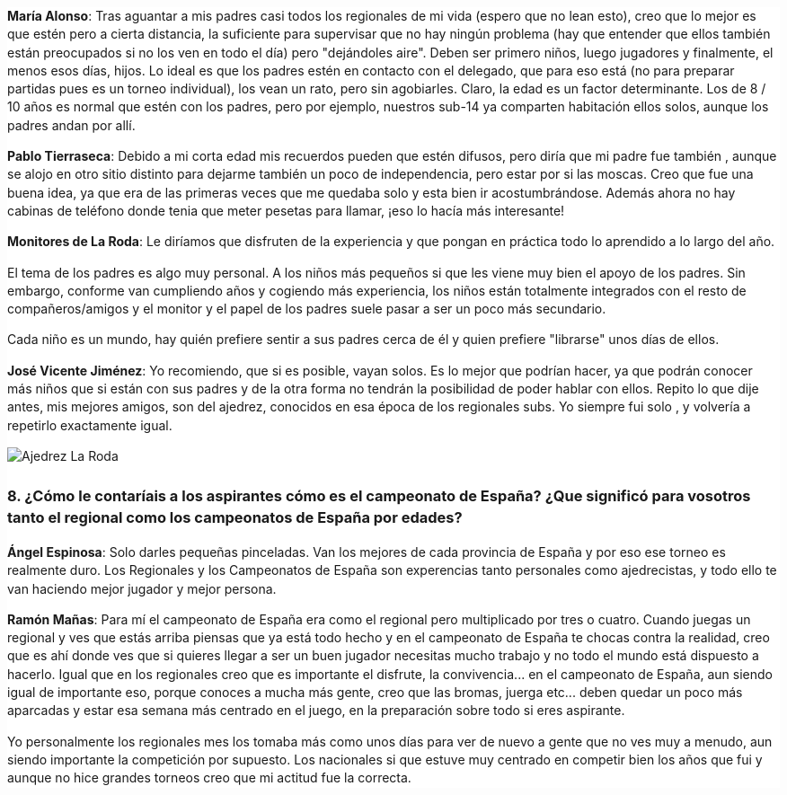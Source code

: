 __María Alonso__: Tras aguantar a mis padres casi todos los regionales de mi vida (espero que no lean esto), creo que lo mejor es que estén pero a cierta distancia, la suficiente para supervisar que no hay ningún problema (hay que entender que ellos también están preocupados si no los ven en todo el día) pero "dejándoles aire". Deben ser primero niños, luego jugadores y finalmente, el menos esos días, hijos. Lo ideal es que los padres estén en contacto con el delegado, que para eso está (no para preparar partidas pues es un torneo individual), los vean un rato, pero sin agobiarles. Claro, la edad es un factor determinante. Los de 8 / 10 años es normal que estén con los padres, pero por ejemplo, nuestros sub-14 ya comparten habitación ellos solos, aunque los padres andan por allí.

__Pablo Tierraseca__: Debido a mi corta edad mis recuerdos pueden que estén difusos, pero diría que mi padre fue también , aunque se alojo en otro sitio distinto para dejarme también un poco de independencia, pero estar por si las moscas. Creo que fue una buena idea, ya que era de las primeras veces que me quedaba solo y esta bien ir acostumbrándose. Además ahora no hay cabinas de teléfono donde tenia que meter pesetas para llamar, ¡eso lo hacía más interesante! 

__Monitores de La Roda__: Le diríamos que disfruten de la experiencia y que pongan en práctica todo lo aprendido a lo largo del año.

El tema de los padres es algo muy personal. A los niños más pequeños si que les viene muy bien el apoyo de los padres. Sin embargo, conforme van cumpliendo años y cogiendo más experiencia, los niños están totalmente integrados con el resto de compañeros/amigos y el monitor y el papel de los padres suele pasar a ser un poco más secundario. 

Cada niño es un mundo, hay quién prefiere sentir a sus padres cerca de él y quien prefiere "librarse" unos días de ellos.

__José Vicente Jiménez__: Yo recomiendo, que si es posible, vayan solos. Es lo mejor que podrían hacer, ya que podrán conocer más niños que si están con sus padres y de la otra forma no tendrán la posibilidad de poder hablar con ellos. Repito lo que dije antes, mis mejores amigos, son del ajedrez, conocidos en esa época de los regionales subs. Yo siempre fui solo , y volvería a repetirlo exactamente igual.

![Ajedrez La Roda](/images/entrevistaRegionalAjedrez/luismiguelmonreal.jpg)

### 8. ¿Cómo le contaríais a los aspirantes cómo es el campeonato de España? ¿Que significó para vosotros tanto el regional como los campeonatos de España por edades?

__Ángel Espinosa__: Solo darles pequeñas pinceladas. Van los mejores de cada provincia de España y por eso ese torneo es realmente duro. Los Regionales y los Campeonatos de España son experencias tanto personales como ajedrecistas, y todo ello te van haciendo mejor jugador y mejor persona. 

__Ramón Mañas__: Para mí el campeonato de España era como el regional pero multiplicado por tres o cuatro. Cuando juegas un regional y ves que estás arriba piensas que ya está todo hecho y en el campeonato de España te chocas contra la realidad, creo que es ahí donde ves que si quieres llegar a ser un buen jugador necesitas mucho trabajo y no todo el mundo está dispuesto a hacerlo. Igual que en los regionales creo que es importante el disfrute, la convivencia... en el campeonato de España, aun siendo igual de importante eso, porque conoces a mucha más gente, creo que las bromas, juerga etc... deben quedar un poco más aparcadas y estar esa semana más centrado en el juego, en la preparación sobre todo si eres aspirante.

Yo personalmente los regionales mes los tomaba más como unos días para ver de nuevo a gente que no ves muy a menudo, aun siendo importante la competición por supuesto. Los nacionales si que estuve muy centrado en competir bien los años que fui y aunque no hice grandes torneos creo que mi actitud fue la correcta.
